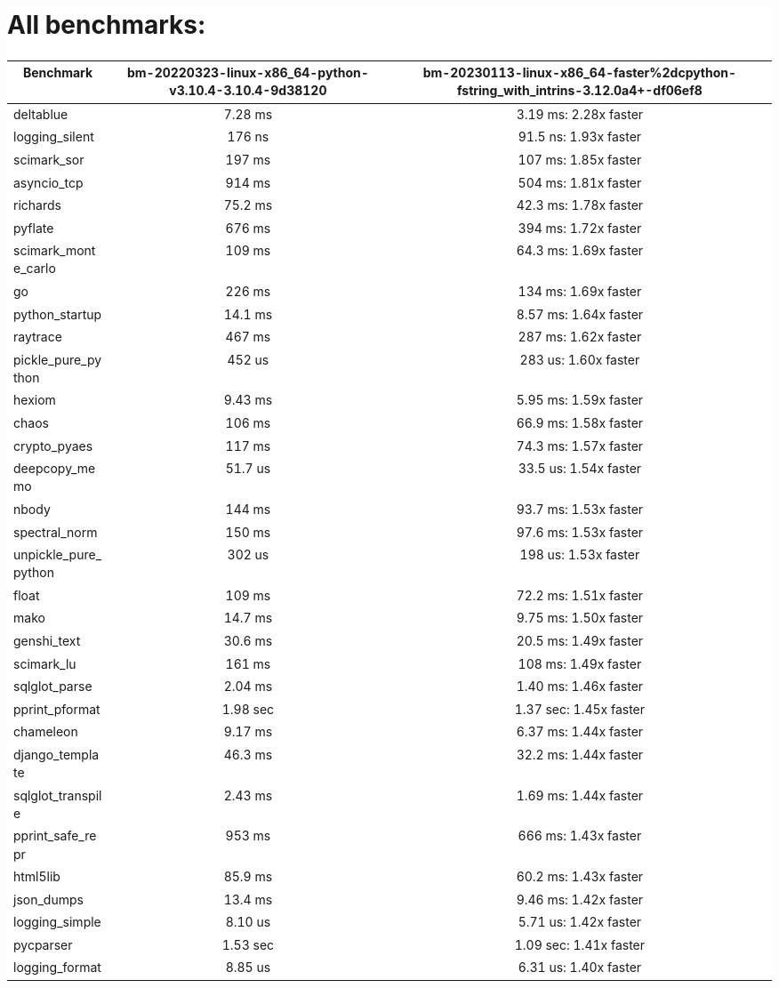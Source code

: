 All benchmarks:
===============

| Benchmark               | bm-20220323-linux-x86_64-python-v3.10.4-3.10.4-9d38120 | bm-20230113-linux-x86_64-faster%2dcpython-fstring_with_intrins-3.12.0a4+-df06ef8 |
|-------------------------|:------------------------------------------------------:|:--------------------------------------------------------------------------------:|
| deltablue               | 7.28 ms                                                | 3.19 ms: 2.28x faster                                                            |
| logging_silent          | 176 ns                                                 | 91.5 ns: 1.93x faster                                                            |
| scimark_sor             | 197 ms                                                 | 107 ms: 1.85x faster                                                             |
| asyncio_tcp             | 914 ms                                                 | 504 ms: 1.81x faster                                                             |
| richards                | 75.2 ms                                                | 42.3 ms: 1.78x faster                                                            |
| pyflate                 | 676 ms                                                 | 394 ms: 1.72x faster                                                             |
| scimark_monte_carlo     | 109 ms                                                 | 64.3 ms: 1.69x faster                                                            |
| go                      | 226 ms                                                 | 134 ms: 1.69x faster                                                             |
| python_startup          | 14.1 ms                                                | 8.57 ms: 1.64x faster                                                            |
| raytrace                | 467 ms                                                 | 287 ms: 1.62x faster                                                             |
| pickle_pure_python      | 452 us                                                 | 283 us: 1.60x faster                                                             |
| hexiom                  | 9.43 ms                                                | 5.95 ms: 1.59x faster                                                            |
| chaos                   | 106 ms                                                 | 66.9 ms: 1.58x faster                                                            |
| crypto_pyaes            | 117 ms                                                 | 74.3 ms: 1.57x faster                                                            |
| deepcopy_memo           | 51.7 us                                                | 33.5 us: 1.54x faster                                                            |
| nbody                   | 144 ms                                                 | 93.7 ms: 1.53x faster                                                            |
| spectral_norm           | 150 ms                                                 | 97.6 ms: 1.53x faster                                                            |
| unpickle_pure_python    | 302 us                                                 | 198 us: 1.53x faster                                                             |
| float                   | 109 ms                                                 | 72.2 ms: 1.51x faster                                                            |
| mako                    | 14.7 ms                                                | 9.75 ms: 1.50x faster                                                            |
| genshi_text             | 30.6 ms                                                | 20.5 ms: 1.49x faster                                                            |
| scimark_lu              | 161 ms                                                 | 108 ms: 1.49x faster                                                             |
| sqlglot_parse           | 2.04 ms                                                | 1.40 ms: 1.46x faster                                                            |
| pprint_pformat          | 1.98 sec                                               | 1.37 sec: 1.45x faster                                                           |
| chameleon               | 9.17 ms                                                | 6.37 ms: 1.44x faster                                                            |
| django_template         | 46.3 ms                                                | 32.2 ms: 1.44x faster                                                            |
| sqlglot_transpile       | 2.43 ms                                                | 1.69 ms: 1.44x faster                                                            |
| pprint_safe_repr        | 953 ms                                                 | 666 ms: 1.43x faster                                                             |
| html5lib                | 85.9 ms                                                | 60.2 ms: 1.43x faster                                                            |
| json_dumps              | 13.4 ms                                                | 9.46 ms: 1.42x faster                                                            |
| logging_simple          | 8.10 us                                                | 5.71 us: 1.42x faster                                                            |
| pycparser               | 1.53 sec                                               | 1.09 sec: 1.41x faster                                                           |
| logging_format          | 8.85 us                                                | 6.31 us: 1.40x faster                                                            |